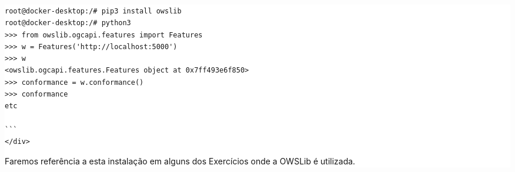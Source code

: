     root@docker-desktop:/# pip3 install owslib
    root@docker-desktop:/# python3
    >>> from owslib.ogcapi.features import Features
    >>> w = Features('http://localhost:5000')
    >>> w
    <owslib.ogcapi.features.Features object at 0x7ff493e6f850>
    >>> conformance = w.conformance()
    >>> conformance
    etc
    
    ```
    </div>
 
Faremos referência a esta instalação em alguns dos Exercícios onde a OWSLib é utilizada.
